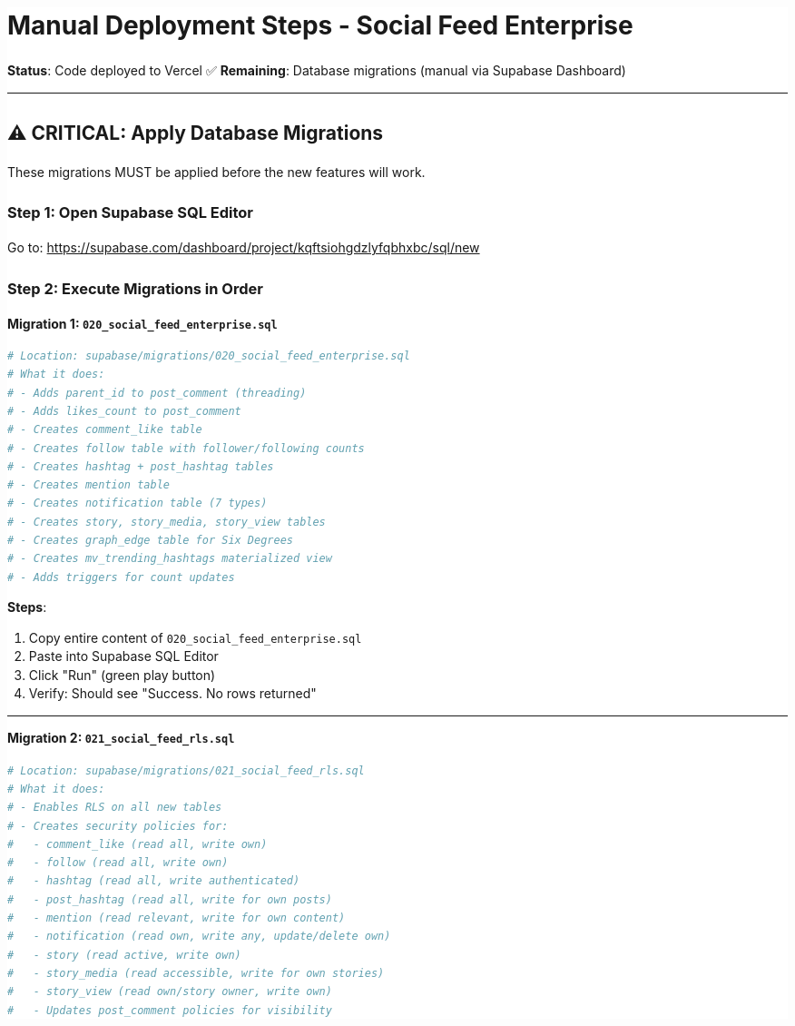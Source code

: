 # Manual Deployment Steps - Social Feed Enterprise

**Status**: Code deployed to Vercel ✅
**Remaining**: Database migrations (manual via Supabase Dashboard)

---

## ⚠️ CRITICAL: Apply Database Migrations

These migrations MUST be applied before the new features will work.

### Step 1: Open Supabase SQL Editor

Go to: https://supabase.com/dashboard/project/kqftsiohgdzlyfqbhxbc/sql/new

### Step 2: Execute Migrations in Order

**Migration 1: `020_social_feed_enterprise.sql`**
```bash
# Location: supabase/migrations/020_social_feed_enterprise.sql
# What it does:
# - Adds parent_id to post_comment (threading)
# - Adds likes_count to post_comment
# - Creates comment_like table
# - Creates follow table with follower/following counts
# - Creates hashtag + post_hashtag tables
# - Creates mention table
# - Creates notification table (7 types)
# - Creates story, story_media, story_view tables
# - Creates graph_edge table for Six Degrees
# - Creates mv_trending_hashtags materialized view
# - Adds triggers for count updates
```

**Steps**:
1. Copy entire content of `020_social_feed_enterprise.sql`
2. Paste into Supabase SQL Editor
3. Click "Run" (green play button)
4. Verify: Should see "Success. No rows returned"

---

**Migration 2: `021_social_feed_rls.sql`**
```bash
# Location: supabase/migrations/021_social_feed_rls.sql
# What it does:
# - Enables RLS on all new tables
# - Creates security policies for:
#   - comment_like (read all, write own)
#   - follow (read all, write own)
#   - hashtag (read all, write authenticated)
#   - post_hashtag (read all, write for own posts)
#   - mention (read relevant, write for own content)
#   - notification (read own, write any, update/delete own)
#   - story (read active, write own)
#   - story_media (read accessible, write for own stories)
#   - story_view (read own/story owner, write own)
#   - Updates post_comment policies for visibility
```

